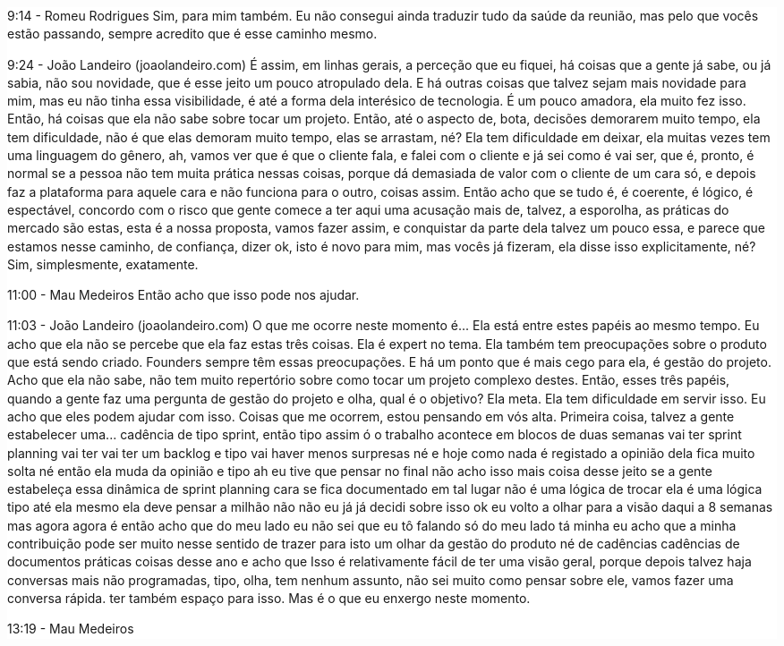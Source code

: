 9:14 - Romeu Rodrigues
  Sim, para mim também. Eu não consegui ainda traduzir tudo da saúde da reunião, mas pelo que vocês estão passando, sempre acredito que é esse caminho mesmo.

9:24 - João Landeiro (joaolandeiro.com)
  É assim, em linhas gerais, a perceção que eu fiquei, há coisas que a gente já sabe, ou já sabia, não sou novidade, que é esse jeito um pouco atropulado dela.  E há outras coisas que talvez sejam mais novidade para mim, mas eu não tinha essa visibilidade, é até a forma dela interésico de tecnologia.  É um pouco amadora, ela muito fez isso. Então, há coisas que ela não sabe sobre tocar um projeto. Então, até o aspecto de, bota, decisões demorarem muito tempo, ela tem dificuldade, não é que elas demoram muito tempo, elas se arrastam, né?  Ela tem dificuldade em deixar, ela muitas vezes tem uma linguagem do gênero, ah, vamos ver que é que o cliente fala, e falei com o cliente e já sei como é vai ser, que é, pronto, é normal se a pessoa não tem muita prática nessas coisas, porque dá demasiada de valor com o cliente de um cara só, e depois faz a plataforma para aquele cara e não funciona para o outro, coisas assim.  Então acho que se tudo é, é coerente, é lógico, é espectável, concordo com o risco que gente comece a ter aqui uma acusação mais de, talvez, a esporolha, as práticas do mercado são estas, esta é a nossa proposta, vamos fazer assim, e conquistar da parte dela talvez um pouco essa, e parece que estamos nesse caminho, de confiança, dizer ok, isto é novo para mim, mas vocês já fizeram, ela disse isso explicitamente, né?  Sim, simplesmente, exatamente.

11:00 - Mau Medeiros
  Então acho que isso pode nos ajudar.

11:03 - João Landeiro (joaolandeiro.com)
  O que me ocorre neste momento é... Ela está entre estes papéis ao mesmo tempo. Eu acho que ela não se percebe que ela faz estas três coisas.  Ela é expert no tema. Ela também tem preocupações sobre o produto que está sendo criado. Founders sempre têm essas preocupações.  E há um ponto que é mais cego para ela, é gestão do projeto. Acho que ela não sabe, não tem muito repertório sobre como tocar um projeto complexo destes.  Então, esses três papéis, quando a gente faz uma pergunta de gestão do projeto e olha, qual é o objetivo?  Ela meta. Ela tem dificuldade em servir isso. Eu acho que eles podem ajudar com isso. Coisas que me ocorrem, estou pensando em vós alta.  Primeira coisa, talvez a gente estabelecer uma... cadência de tipo sprint, então tipo assim ó o trabalho acontece em blocos de duas semanas vai ter sprint planning vai ter vai ter um backlog e tipo vai haver menos surpresas né e hoje como nada é registado a opinião dela fica muito solta né então ela muda da opinião e tipo ah eu tive que pensar no final não acho isso mais coisa desse jeito se a gente estabeleça essa dinâmica de sprint planning cara se fica documentado em tal lugar não é uma lógica de trocar ela é uma lógica tipo até ela mesmo ela deve pensar a milhão não não eu já já decidi sobre isso ok eu volto a olhar para a visão daqui a 8 semanas mas agora agora é então acho que do meu lado eu não sei que eu tô falando só do meu lado tá minha eu acho que a minha contribuição pode ser muito nesse sentido de trazer para isto um olhar da gestão do produto né de cadências cadências de documentos práticas coisas desse ano e acho que  Isso é relativamente fácil de ter uma visão geral, porque depois talvez haja conversas mais não programadas, tipo, olha, tem nenhum assunto, não sei muito como pensar sobre ele, vamos fazer uma conversa rápida.  ter também espaço para isso. Mas é o que eu enxergo neste momento.

13:19 - Mau Medeiros